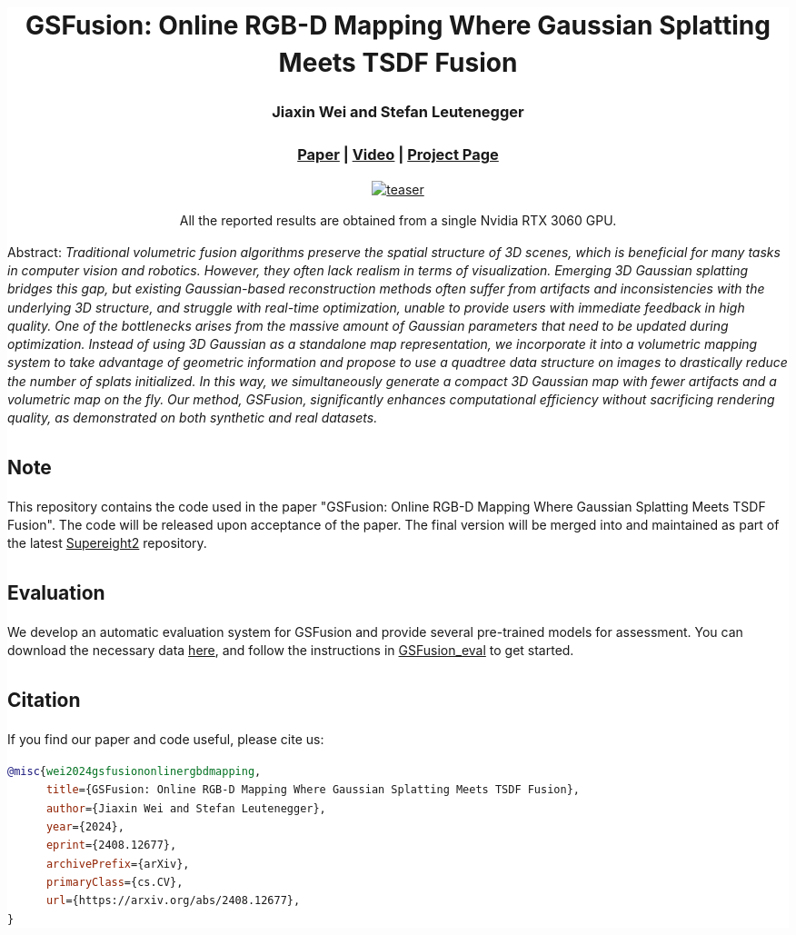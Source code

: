 <h1 align="center"> GSFusion: Online RGB-D Mapping Where Gaussian Splatting Meets TSDF Fusion </h1>

<h3 align="center"> Jiaxin Wei and Stefan Leutenegger </h3>

<h3 align="center">
  <a href="https://arxiv.org/abs/2408.12677">Paper</a> | <a href="">Video</a> | <a href="https://gs-fusion.github.io/">Project Page</a>
</h3>

<p align="center">
  <a href="">
    <img src="./media/teaser.gif" alt="teaser" width="100%">
  </a>
</p>

<p align="center"> All the reported results are obtained from a single Nvidia RTX 3060 GPU. </p>

Abstract: *Traditional volumetric fusion algorithms preserve the spatial structure of 3D scenes, which is beneficial for many tasks in computer vision and robotics. However, they often lack realism in terms of visualization. Emerging 3D Gaussian splatting bridges this gap, but existing Gaussian-based reconstruction methods often suffer from artifacts and inconsistencies with the underlying 3D structure, and struggle with real-time optimization, unable to provide users with immediate feedback in high quality. One of the bottlenecks arises from the massive amount of Gaussian parameters that need to be updated during optimization. Instead of using 3D Gaussian as a standalone map representation, we incorporate it into a volumetric mapping system to take advantage of geometric information and propose to use a quadtree data structure on images to drastically reduce the number of splats initialized. In this way, we simultaneously generate a compact 3D Gaussian map with fewer artifacts and a volumetric map on the fly. Our method, GSFusion, significantly enhances computational efficiency without sacrificing rendering quality, as demonstrated on both synthetic and real datasets.*

## Note

This repository contains the code used in the paper "GSFusion: Online RGB-D Mapping Where Gaussian Splatting Meets TSDF Fusion". The code will be released upon acceptance of the paper. The final version will be merged into and maintained as part of the latest [Supereight2](https://bitbucket.org/smartroboticslab/supereight2/src/master/) repository.


## Evaluation

We develop an automatic evaluation system for GSFusion and provide several pre-trained models for assessment. You can download the necessary data [here](https://cloud.cvai.cit.tum.de/s/dQZgJPE2ydzq32E), and follow the instructions in [GSFusion_eval](https://github.com/goldoak/GSFusion_eval) to get started.


## Citation

If you find our paper and code useful, please cite us:
```bibtex
@misc{wei2024gsfusiononlinergbdmapping,
      title={GSFusion: Online RGB-D Mapping Where Gaussian Splatting Meets TSDF Fusion}, 
      author={Jiaxin Wei and Stefan Leutenegger},
      year={2024},
      eprint={2408.12677},
      archivePrefix={arXiv},
      primaryClass={cs.CV},
      url={https://arxiv.org/abs/2408.12677}, 
}
```
